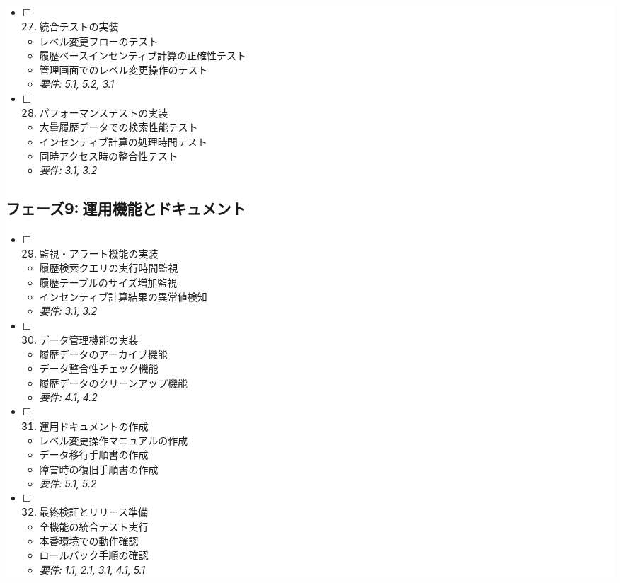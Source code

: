 - [ ] 27. 統合テストの実装
  - レベル変更フローのテスト
  - 履歴ベースインセンティブ計算の正確性テスト
  - 管理画面でのレベル変更操作のテスト
  - _要件: 5.1, 5.2, 3.1_

- [ ] 28. パフォーマンステストの実装
  - 大量履歴データでの検索性能テスト
  - インセンティブ計算の処理時間テスト
  - 同時アクセス時の整合性テスト
  - _要件: 3.1, 3.2_

## フェーズ9: 運用機能とドキュメント

- [ ] 29. 監視・アラート機能の実装
  - 履歴検索クエリの実行時間監視
  - 履歴テーブルのサイズ増加監視
  - インセンティブ計算結果の異常値検知
  - _要件: 3.1, 3.2_

- [ ] 30. データ管理機能の実装
  - 履歴データのアーカイブ機能
  - データ整合性チェック機能
  - 履歴データのクリーンアップ機能
  - _要件: 4.1, 4.2_

- [ ] 31. 運用ドキュメントの作成
  - レベル変更操作マニュアルの作成
  - データ移行手順書の作成
  - 障害時の復旧手順書の作成
  - _要件: 5.1, 5.2_

- [ ] 32. 最終検証とリリース準備
  - 全機能の統合テスト実行
  - 本番環境での動作確認
  - ロールバック手順の確認
  - _要件: 1.1, 2.1, 3.1, 4.1, 5.1_